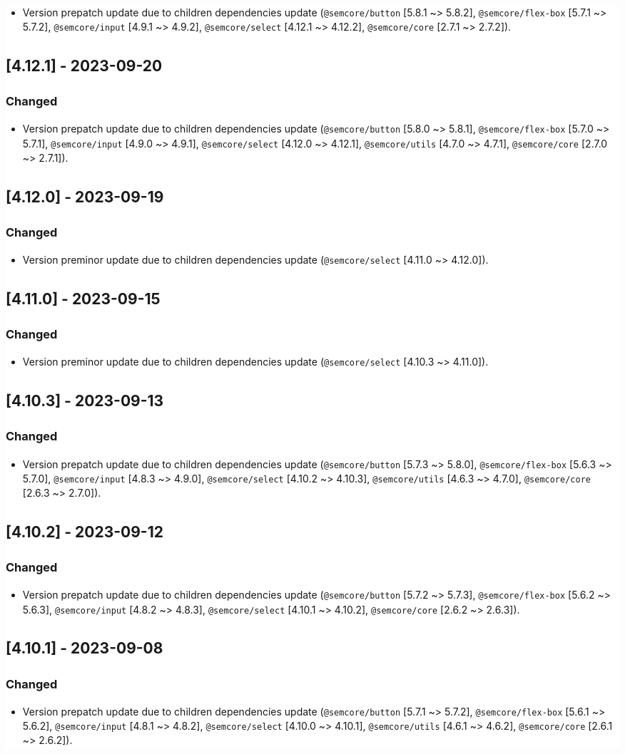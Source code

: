 - Version prepatch update due to children dependencies update (`@semcore/button` [5.8.1 ~> 5.8.2], `@semcore/flex-box` [5.7.1 ~> 5.7.2], `@semcore/input` [4.9.1 ~> 4.9.2], `@semcore/select` [4.12.1 ~> 4.12.2], `@semcore/core` [2.7.1 ~> 2.7.2]).

## [4.12.1] - 2023-09-20

### Changed

- Version prepatch update due to children dependencies update (`@semcore/button` [5.8.0 ~> 5.8.1], `@semcore/flex-box` [5.7.0 ~> 5.7.1], `@semcore/input` [4.9.0 ~> 4.9.1], `@semcore/select` [4.12.0 ~> 4.12.1], `@semcore/utils` [4.7.0 ~> 4.7.1], `@semcore/core` [2.7.0 ~> 2.7.1]).

## [4.12.0] - 2023-09-19

### Changed

- Version preminor update due to children dependencies update (`@semcore/select` [4.11.0 ~> 4.12.0]).

## [4.11.0] - 2023-09-15

### Changed

- Version preminor update due to children dependencies update (`@semcore/select` [4.10.3 ~> 4.11.0]).

## [4.10.3] - 2023-09-13

### Changed

- Version prepatch update due to children dependencies update (`@semcore/button` [5.7.3 ~> 5.8.0], `@semcore/flex-box` [5.6.3 ~> 5.7.0], `@semcore/input` [4.8.3 ~> 4.9.0], `@semcore/select` [4.10.2 ~> 4.10.3], `@semcore/utils` [4.6.3 ~> 4.7.0], `@semcore/core` [2.6.3 ~> 2.7.0]).

## [4.10.2] - 2023-09-12

### Changed

- Version prepatch update due to children dependencies update (`@semcore/button` [5.7.2 ~> 5.7.3], `@semcore/flex-box` [5.6.2 ~> 5.6.3], `@semcore/input` [4.8.2 ~> 4.8.3], `@semcore/select` [4.10.1 ~> 4.10.2], `@semcore/core` [2.6.2 ~> 2.6.3]).

## [4.10.1] - 2023-09-08

### Changed

- Version prepatch update due to children dependencies update (`@semcore/button` [5.7.1 ~> 5.7.2], `@semcore/flex-box` [5.6.1 ~> 5.6.2], `@semcore/input` [4.8.1 ~> 4.8.2], `@semcore/select` [4.10.0 ~> 4.10.1], `@semcore/utils` [4.6.1 ~> 4.6.2], `@semcore/core` [2.6.1 ~> 2.6.2]).
